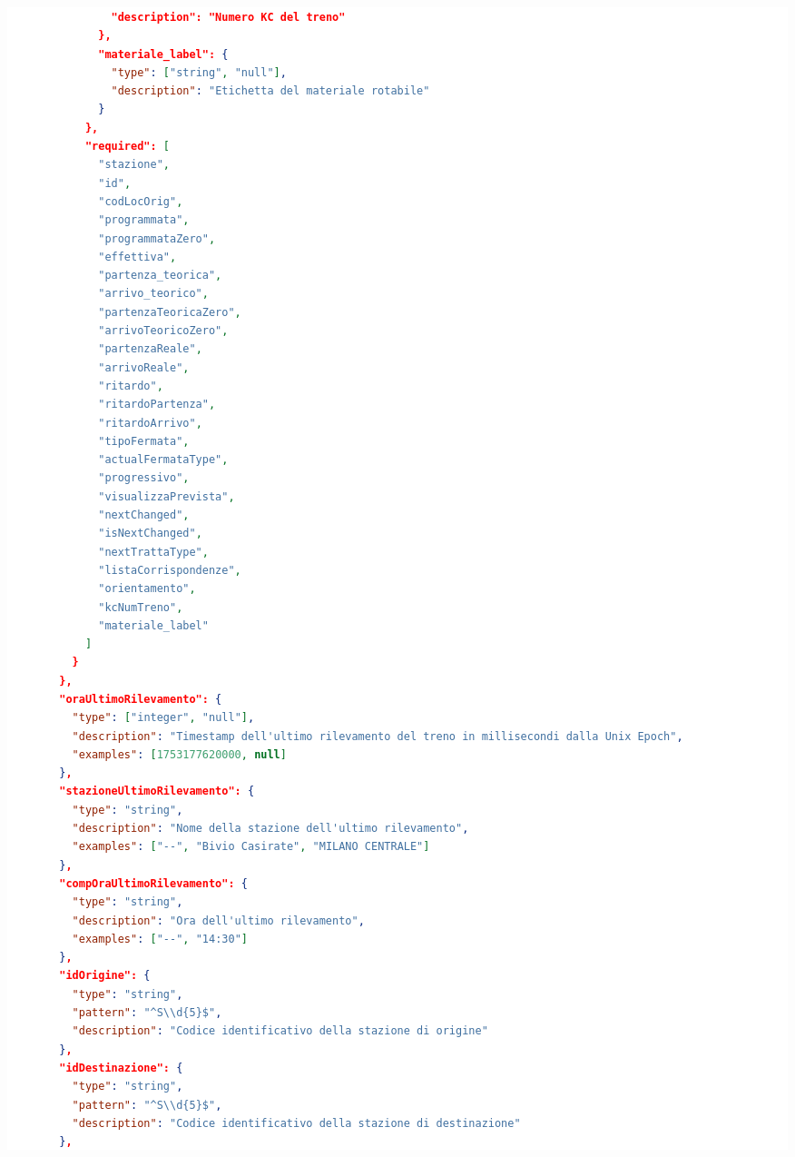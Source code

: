 ```json
                "description": "Numero KC del treno"
              },
              "materiale_label": {
                "type": ["string", "null"],
                "description": "Etichetta del materiale rotabile"
              }
            },
            "required": [
              "stazione",
              "id",
              "codLocOrig",
              "programmata",
              "programmataZero",
              "effettiva",
              "partenza_teorica",
              "arrivo_teorico",
              "partenzaTeoricaZero",
              "arrivoTeoricoZero",
              "partenzaReale",
              "arrivoReale",
              "ritardo",
              "ritardoPartenza",
              "ritardoArrivo",
              "tipoFermata",
              "actualFermataType",
              "progressivo",
              "visualizzaPrevista",
              "nextChanged",
              "isNextChanged",
              "nextTrattaType",
              "listaCorrispondenze",
              "orientamento",
              "kcNumTreno",
              "materiale_label"
            ]
          }
        },
        "oraUltimoRilevamento": {
          "type": ["integer", "null"],
          "description": "Timestamp dell'ultimo rilevamento del treno in millisecondi dalla Unix Epoch",
          "examples": [1753177620000, null]
        },
        "stazioneUltimoRilevamento": {
          "type": "string",
          "description": "Nome della stazione dell'ultimo rilevamento",
          "examples": ["--", "Bivio Casirate", "MILANO CENTRALE"]
        },
        "compOraUltimoRilevamento": {
          "type": "string",
          "description": "Ora dell'ultimo rilevamento",
          "examples": ["--", "14:30"]
        },
        "idOrigine": {
          "type": "string",
          "pattern": "^S\\d{5}$",
          "description": "Codice identificativo della stazione di origine"
        },
        "idDestinazione": {
          "type": "string",
          "pattern": "^S\\d{5}$",
          "description": "Codice identificativo della stazione di destinazione"
        },
```

[^1]: Una lista completa si può trovare [qui](https://www.cit-rail.org/media/files/appendix_circular_letter_10_2021_list_of_codes_2021-05-17.pdf).
[API]: http://www.viaggiatreno.it/infomobilita/rest-jsapi
[location code]: https://uic.org/support-activities/it/location-codes-enee
[ViaggiaTreno]: http://www.viaggiatreno.it